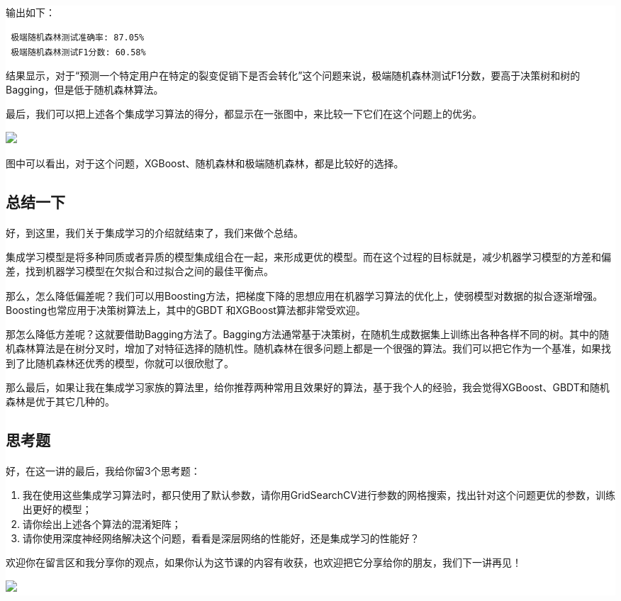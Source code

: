 输出如下：

```
 极端随机森林测试准确率: 87.05%
 极端随机森林测试F1分数: 60.58%

```

结果显示，对于“预测一个特定用户在特定的裂变促销下是否会转化”这个问题来说，极端随机森林测试F1分数，要高于决策树和树的Bagging，但是低于随机森林算法。

最后，我们可以把上述各个集成学习算法的得分，都显示在一张图中，来比较一下它们在这个问题上的优劣。

![](https://static001.geekbang.org/resource/image/4d/84/4d2bf3a6b9f18e1164824e485b972684.png?wh=937x316)

图中可以看出，对于这个问题，XGBoost、随机森林和极端随机森林，都是比较好的选择。

## 总结一下

好，到这里，我们关于集成学习的介绍就结束了，我们来做个总结。

集成学习模型是将多种同质或者异质的模型集成组合在一起，来形成更优的模型。而在这个过程的目标就是，减少机器学习模型的方差和偏差，找到机器学习模型在欠拟合和过拟合之间的最佳平衡点。

那么，怎么降低偏差呢？我们可以用Boosting方法，把梯度下降的思想应用在机器学习算法的优化上，使弱模型对数据的拟合逐渐增强。Boosting也常应用于决策树算法上，其中的GBDT 和XGBoost算法都非常受欢迎。

那怎么降低方差呢？这就要借助Bagging方法了。Bagging方法通常基于决策树，在随机生成数据集上训练出各种各样不同的树。其中的随机森林算法是在树分叉时，增加了对特征选择的随机性。随机森林在很多问题上都是一个很强的算法。我们可以把它作为一个基准，如果找到了比随机森林还优秀的模型，你就可以很欣慰了。

那么最后，如果让我在集成学习家族的算法里，给你推荐两种常用且效果好的算法，基于我个人的经验，我会觉得XGBoost、GBDT和随机森林是优于其它几种的。

## 思考题

好，在这一讲的最后，我给你留3个思考题：

1.  我在使用这些集成学习算法时，都只使用了默认参数，请你用GridSearchCV进行参数的网格搜索，找出针对这个问题更优的参数，训练出更好的模型；
2.  请你绘出上述各个算法的混淆矩阵；
3.  请你使用深度神经网络解决这个问题，看看是深层网络的性能好，还是集成学习的性能好？

欢迎你在留言区和我分享你的观点，如果你认为这节课的内容有收获，也欢迎把它分享给你的朋友，我们下一讲再见！

![](https://static001.geekbang.org/resource/image/fe/83/fe84199aa2a33ef737b51a0809b3a183.jpg?wh=2284x1280)
    